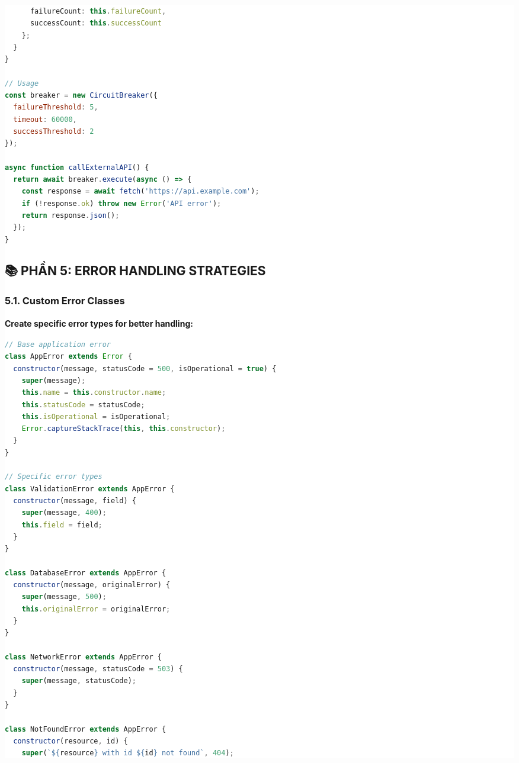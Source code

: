 ```javascript
      failureCount: this.failureCount,
      successCount: this.successCount
    };
  }
}

// Usage
const breaker = new CircuitBreaker({
  failureThreshold: 5,
  timeout: 60000,
  successThreshold: 2
});

async function callExternalAPI() {
  return await breaker.execute(async () => {
    const response = await fetch('https://api.example.com');
    if (!response.ok) throw new Error('API error');
    return response.json();
  });
}
```
## 📚 **PHẦN 5: ERROR HANDLING STRATEGIES**

### **5.1. Custom Error Classes**

**Create specific error types for better handling:**

```javascript
// Base application error
class AppError extends Error {
  constructor(message, statusCode = 500, isOperational = true) {
    super(message);
    this.name = this.constructor.name;
    this.statusCode = statusCode;
    this.isOperational = isOperational;
    Error.captureStackTrace(this, this.constructor);
  }
}

// Specific error types
class ValidationError extends AppError {
  constructor(message, field) {
    super(message, 400);
    this.field = field;
  }
}

class DatabaseError extends AppError {
  constructor(message, originalError) {
    super(message, 500);
    this.originalError = originalError;
  }
}

class NetworkError extends AppError {
  constructor(message, statusCode = 503) {
    super(message, statusCode);
  }
}

class NotFoundError extends AppError {
  constructor(resource, id) {
    super(`${resource} with id ${id} not found`, 404);
```
